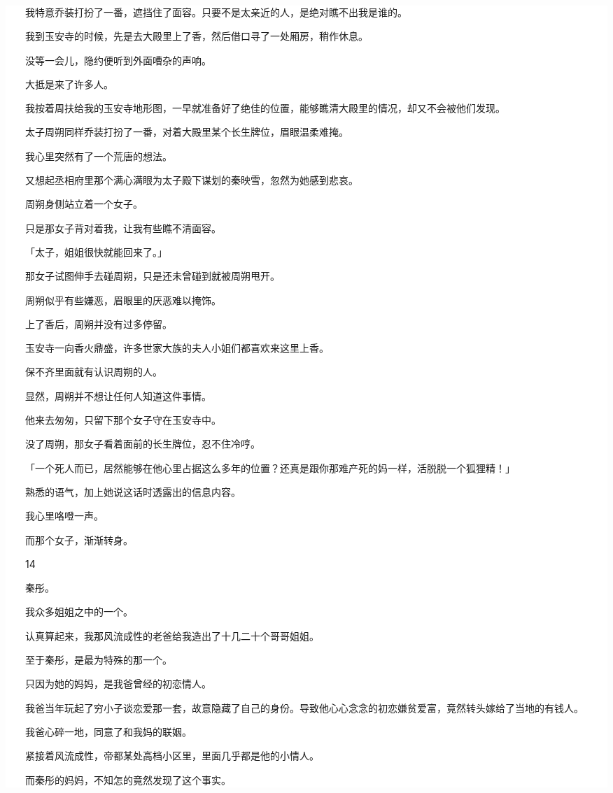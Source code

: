 &emsp;&emsp;我特意乔装打扮了一番，遮挡住了面容。只要不是太亲近的人，是绝对瞧不出我是谁的。  
  
&emsp;&emsp;我到玉安寺的时候，先是去大殿里上了香，然后借口寻了一处厢房，稍作休息。  
  
&emsp;&emsp;没等一会儿，隐约便听到外面嘈杂的声响。  
  
&emsp;&emsp;大抵是来了许多人。  
  
&emsp;&emsp;我按着周扶给我的玉安寺地形图，一早就准备好了绝佳的位置，能够瞧清大殿里的情况，却又不会被他们发现。  
  
&emsp;&emsp;太子周朔同样乔装打扮了一番，对着大殿里某个长生牌位，眉眼温柔难掩。  
  
&emsp;&emsp;我心里突然有了一个荒唐的想法。  
  
&emsp;&emsp;又想起丞相府里那个满心满眼为太子殿下谋划的秦映雪，忽然为她感到悲哀。  
  
&emsp;&emsp;周朔身侧站立着一个女子。  
  
&emsp;&emsp;只是那女子背对着我，让我有些瞧不清面容。  
  
&emsp;&emsp;「太子，姐姐很快就能回来了。」  
  
&emsp;&emsp;那女子试图伸手去碰周朔，只是还未曾碰到就被周朔甩开。  
  
&emsp;&emsp;周朔似乎有些嫌恶，眉眼里的厌恶难以掩饰。  
  
&emsp;&emsp;上了香后，周朔并没有过多停留。  
  
&emsp;&emsp;玉安寺一向香火鼎盛，许多世家大族的夫人小姐们都喜欢来这里上香。  
  
&emsp;&emsp;保不齐里面就有认识周朔的人。  
  
&emsp;&emsp;显然，周朔并不想让任何人知道这件事情。  
  
&emsp;&emsp;他来去匆匆，只留下那个女子守在玉安寺中。  
  
&emsp;&emsp;没了周朔，那女子看着面前的长生牌位，忍不住冷哼。  
  
&emsp;&emsp;「一个死人而已，居然能够在他心里占据这么多年的位置？还真是跟你那难产死的妈一样，活脱脱一个狐狸精！」  
  
&emsp;&emsp;熟悉的语气，加上她说这话时透露出的信息内容。  
  
&emsp;&emsp;我心里咯噔一声。  
  
&emsp;&emsp;而那个女子，渐渐转身。  
  
&emsp;&emsp;14  
  
&emsp;&emsp;秦彤。  
  
&emsp;&emsp;我众多姐姐之中的一个。  
  
&emsp;&emsp;认真算起来，我那风流成性的老爸给我造出了十几二十个哥哥姐姐。  
  
&emsp;&emsp;至于秦彤，是最为特殊的那一个。  
  
&emsp;&emsp;只因为她的妈妈，是我爸曾经的初恋情人。  
  
&emsp;&emsp;我爸当年玩起了穷小子谈恋爱那一套，故意隐藏了自己的身份。导致他心心念念的初恋嫌贫爱富，竟然转头嫁给了当地的有钱人。  
  
&emsp;&emsp;我爸心碎一地，同意了和我妈的联姻。  
  
&emsp;&emsp;紧接着风流成性，帝都某处高档小区里，里面几乎都是他的小情人。  
  
&emsp;&emsp;而秦彤的妈妈，不知怎的竟然发现了这个事实。  
  